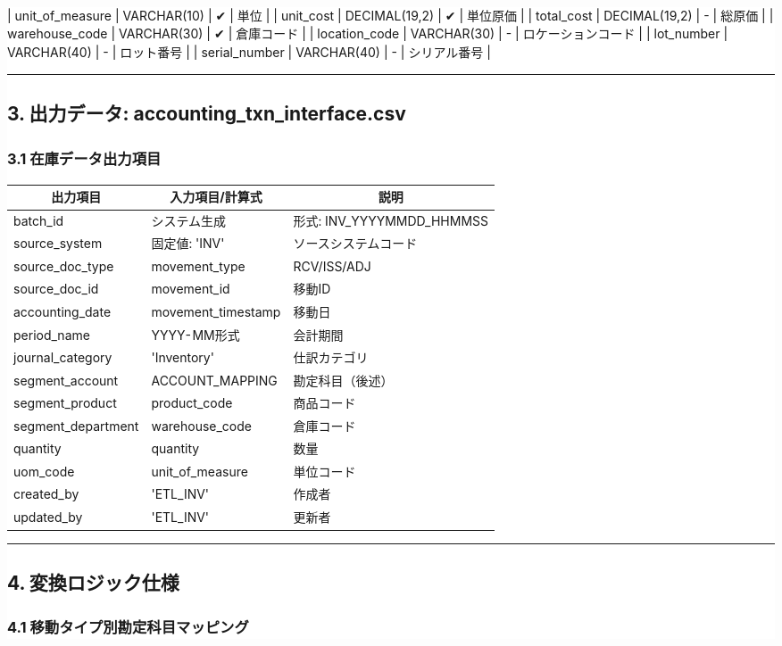 | unit_of_measure | VARCHAR(10) | ✔ | 単位 |
| unit_cost | DECIMAL(19,2) | ✔ | 単位原価 |
| total_cost | DECIMAL(19,2) | - | 総原価 |
| warehouse_code | VARCHAR(30) | ✔ | 倉庫コード |
| location_code | VARCHAR(30) | - | ロケーションコード |
| lot_number | VARCHAR(40) | - | ロット番号 |
| serial_number | VARCHAR(40) | - | シリアル番号 |

---

## 3. 出力データ: accounting_txn_interface.csv

### 3.1 在庫データ出力項目

| 出力項目 | 入力項目/計算式 | 説明 |
|---------|---------------|------|
| batch_id | システム生成 | 形式: INV_YYYYMMDD_HHMMSS |
| source_system | 固定値: 'INV' | ソースシステムコード |
| source_doc_type | movement_type | RCV/ISS/ADJ |
| source_doc_id | movement_id | 移動ID |
| accounting_date | movement_timestamp | 移動日 |
| period_name | YYYY-MM形式 | 会計期間 |
| journal_category | 'Inventory' | 仕訳カテゴリ |
| segment_account | ACCOUNT_MAPPING | 勘定科目（後述） |
| segment_product | product_code | 商品コード |
| segment_department | warehouse_code | 倉庫コード |
| quantity | quantity | 数量 |
| uom_code | unit_of_measure | 単位コード |
| created_by | 'ETL_INV' | 作成者 |
| updated_by | 'ETL_INV' | 更新者 |

---

## 4. 変換ロジック仕様

### 4.1 移動タイプ別勘定科目マッピング
